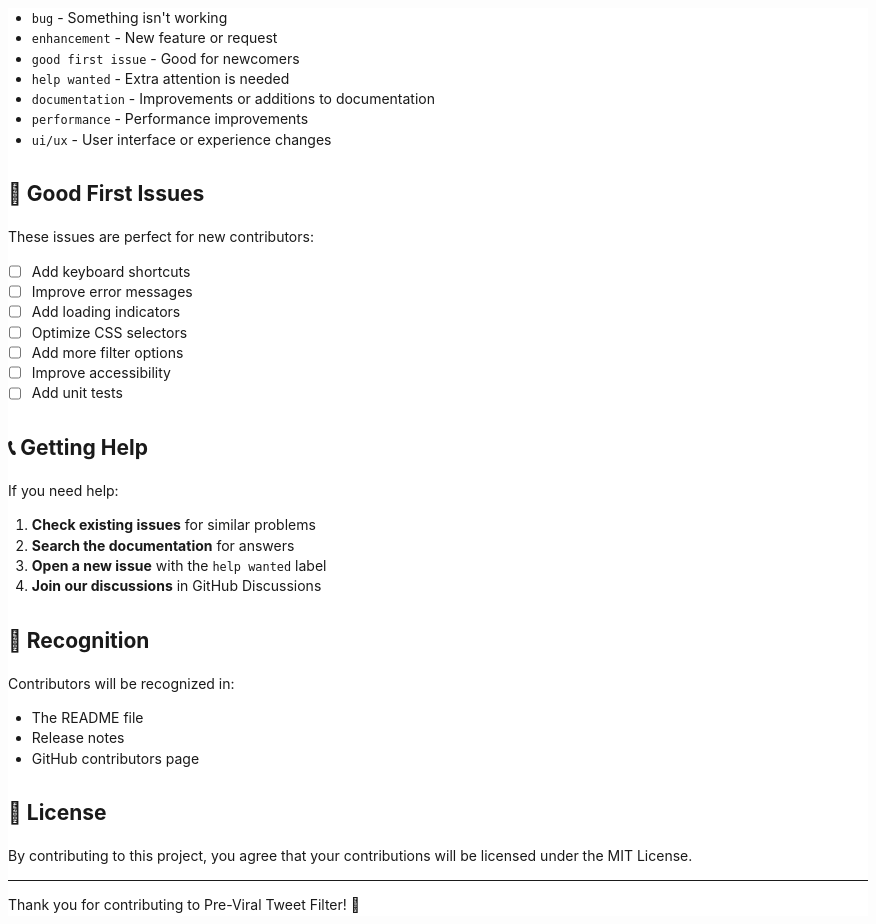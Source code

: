 - `bug` - Something isn't working
- `enhancement` - New feature or request
- `good first issue` - Good for newcomers
- `help wanted` - Extra attention is needed
- `documentation` - Improvements or additions to documentation
- `performance` - Performance improvements
- `ui/ux` - User interface or experience changes

## 🎯 Good First Issues

These issues are perfect for new contributors:

- [ ] Add keyboard shortcuts
- [ ] Improve error messages
- [ ] Add loading indicators
- [ ] Optimize CSS selectors
- [ ] Add more filter options
- [ ] Improve accessibility
- [ ] Add unit tests

## 📞 Getting Help

If you need help:

1. **Check existing issues** for similar problems
2. **Search the documentation** for answers
3. **Open a new issue** with the `help wanted` label
4. **Join our discussions** in GitHub Discussions

## 🙏 Recognition

Contributors will be recognized in:
- The README file
- Release notes
- GitHub contributors page

## 📄 License

By contributing to this project, you agree that your contributions will be licensed under the MIT License.

---

Thank you for contributing to Pre-Viral Tweet Filter! 🚀 